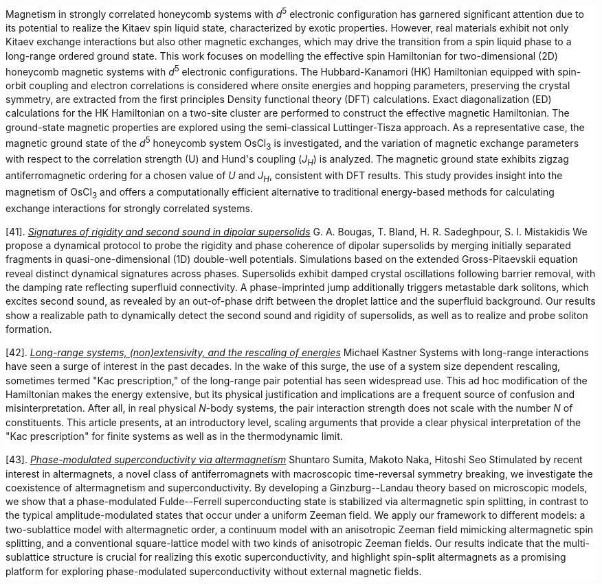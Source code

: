 Magnetism in strongly correlated honeycomb systems with $d^5$ electronic configuration has garnered significant attention due to its potential to realize the Kitaev spin liquid state, characterized by exotic properties. However, real materials exhibit not only Kitaev exchange interactions but also other magnetic exchanges, which may drive the transition from a spin liquid phase to a long-range ordered ground state. This work focuses on modelling the effective spin Hamiltonian for two-dimensional (2D) honeycomb magnetic systems with $d^5$ electronic configurations. The Hubbard-Kanamori (HK) Hamiltonian equipped with spin-orbit coupling and electron correlations is considered where onsite energies and hopping parameters, preserving the crystal symmetry, are extracted from the first principles Density functional theory (DFT) calculations. Exact diagonalization (ED) calculations for the HK Hamiltonian on a two-site cluster are performed to construct the effective magnetic Hamiltonian. The ground-state magnetic properties are explored using the semi-classical Luttinger-Tisza approach. As a representative case, the magnetic ground state of the $d^5$ honeycomb system OsCl$_3$ is investigated, and the variation of magnetic exchange parameters with respect to the correlation strength (U) and Hund's coupling ($J_H$) is analyzed. The magnetic ground state exhibits zigzag antiferromagnetic ordering for a chosen value of $U$ and $J_H$, consistent with DFT results. This study provides insight into the magnetism of OsCl$_3$ and offers a computationally efficient alternative to traditional energy-based methods for calculating exchange interactions for strongly correlated systems.

[41]. [*Signatures of rigidity and second sound in dipolar supersolids*](https://arxiv.org/abs/2506.22290 "Signatures of rigidity and second sound in dipolar supersolids")
G. A. Bougas, T. Bland, H. R. Sadeghpour, S. I. Mistakidis
We propose a dynamical protocol to probe the rigidity and phase coherence of dipolar supersolids by merging initially separated fragments in quasi-one-dimensional (1D) double-well potentials. Simulations based on the extended Gross-Pitaevskii equation reveal distinct dynamical signatures across phases. Supersolids exhibit damped crystal oscillations following barrier removal, with the damping rate reflecting superfluid connectivity. A phase-imprinted jump additionally triggers metastable dark solitons, which excites second sound, as revealed by an out-of-phase drift between the droplet lattice and the superfluid background. Our results show a realizable path to dynamically detect the second sound and rigidity of supersolids, as well as to realize and probe soliton formation.

[42]. [*Long-range systems, (non)extensivity, and the rescaling of energies*](https://arxiv.org/abs/2506.22296 "Long-range systems, (non)extensivity, and the rescaling of energies")
Michael Kastner
Systems with long-range interactions have seen a surge of interest in the past decades. In the wake of this surge, the use of a system size dependent rescaling, sometimes termed "Kac prescription," of the long-range pair potential has seen widespread use. This ad hoc modification of the Hamiltonian makes the energy extensive, but its physical justification and implications are a frequent source of confusion and misinterpretation. After all, in real physical $N$-body systems, the pair interaction strength does not scale with the number $N$ of constituents. This article presents, at an introductory level, scaling arguments that provide a clear physical interpretation of the "Kac prescription" for finite systems as well as in the thermodynamic limit.

[43]. [*Phase-modulated superconductivity via altermagnetism*](https://arxiv.org/abs/2506.22297 "Phase-modulated superconductivity via altermagnetism")
Shuntaro Sumita, Makoto Naka, Hitoshi Seo
Stimulated by recent interest in altermagnets, a novel class of antiferromagnets with macroscopic time-reversal symmetry breaking, we investigate the coexistence of altermagnetism and superconductivity. By developing a Ginzburg--Landau theory based on microscopic models, we show that a phase-modulated Fulde--Ferrell superconducting state is stabilized via altermagnetic spin splitting, in contrast to the typical amplitude-modulated states that occur under a uniform Zeeman field. We apply our framework to different models: a two-sublattice model with altermagnetic order, a continuum model with an anisotropic Zeeman field mimicking altermagnetic spin splitting, and a conventional square-lattice model with two kinds of anisotropic Zeeman fields. Our results indicate that the multi-sublattice structure is crucial for realizing this exotic superconductivity, and highlight spin-split altermagnets as a promising platform for exploring phase-modulated superconductivity without external magnetic fields.
